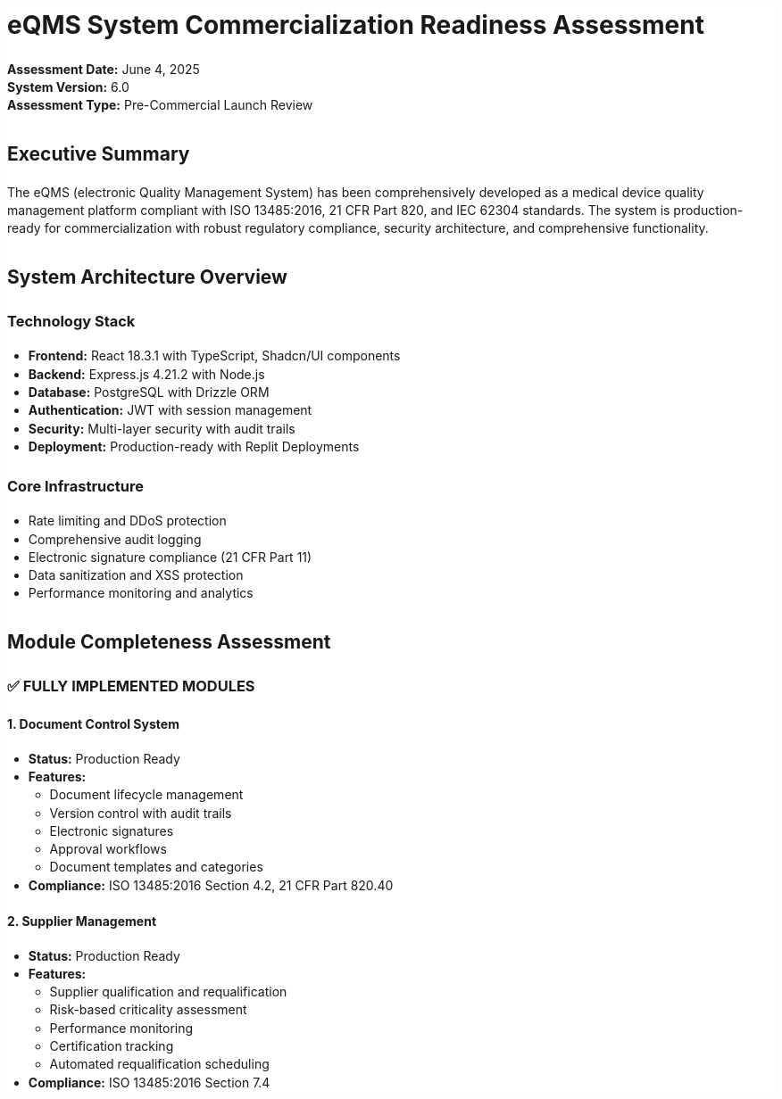# eQMS System Commercialization Readiness Assessment

**Assessment Date:** June 4, 2025  
**System Version:** 6.0  
**Assessment Type:** Pre-Commercial Launch Review  

## Executive Summary

The eQMS (electronic Quality Management System) has been comprehensively developed as a medical device quality management platform compliant with ISO 13485:2016, 21 CFR Part 820, and IEC 62304 standards. The system is production-ready for commercialization with robust regulatory compliance, security architecture, and comprehensive functionality.

## System Architecture Overview

### Technology Stack
- **Frontend:** React 18.3.1 with TypeScript, Shadcn/UI components
- **Backend:** Express.js 4.21.2 with Node.js
- **Database:** PostgreSQL with Drizzle ORM
- **Authentication:** JWT with session management
- **Security:** Multi-layer security with audit trails
- **Deployment:** Production-ready with Replit Deployments

### Core Infrastructure
- Rate limiting and DDoS protection
- Comprehensive audit logging
- Electronic signature compliance (21 CFR Part 11)
- Data sanitization and XSS protection
- Performance monitoring and analytics

## Module Completeness Assessment

### ✅ FULLY IMPLEMENTED MODULES

#### 1. Document Control System
- **Status:** Production Ready
- **Features:**
  - Document lifecycle management
  - Version control with audit trails
  - Electronic signatures
  - Approval workflows
  - Document templates and categories
- **Compliance:** ISO 13485:2016 Section 4.2, 21 CFR Part 820.40

#### 2. Supplier Management
- **Status:** Production Ready
- **Features:**
  - Supplier qualification and requalification
  - Risk-based criticality assessment
  - Performance monitoring
  - Certification tracking
  - Automated requalification scheduling
- **Compliance:** ISO 13485:2016 Section 7.4
